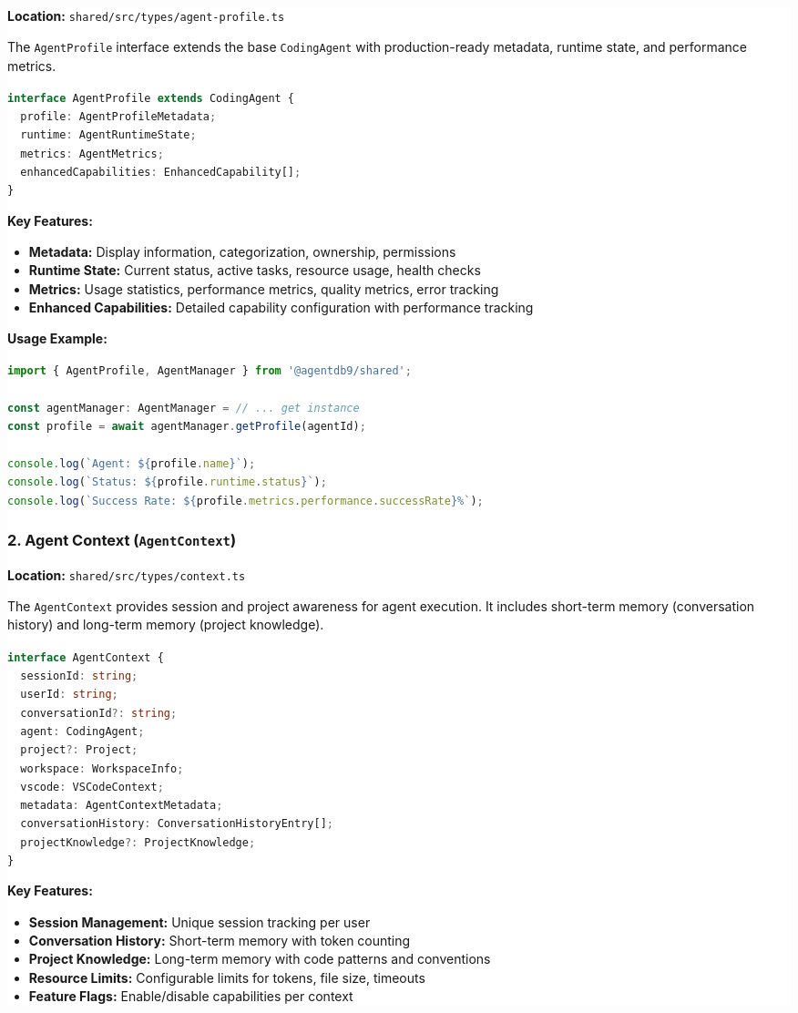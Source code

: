 **Location:** `shared/src/types/agent-profile.ts`

The `AgentProfile` interface extends the base `CodingAgent` with production-ready metadata, runtime state, and performance metrics.

```typescript
interface AgentProfile extends CodingAgent {
  profile: AgentProfileMetadata;
  runtime: AgentRuntimeState;
  metrics: AgentMetrics;
  enhancedCapabilities: EnhancedCapability[];
}
```

**Key Features:**
- **Metadata:** Display information, categorization, ownership, permissions
- **Runtime State:** Current status, active tasks, resource usage, health checks
- **Metrics:** Usage statistics, performance metrics, quality metrics, error tracking
- **Enhanced Capabilities:** Detailed capability configuration with performance tracking

**Usage Example:**
```typescript
import { AgentProfile, AgentManager } from '@agentdb9/shared';

const agentManager: AgentManager = // ... get instance
const profile = await agentManager.getProfile(agentId);

console.log(`Agent: ${profile.name}`);
console.log(`Status: ${profile.runtime.status}`);
console.log(`Success Rate: ${profile.metrics.performance.successRate}%`);
```

### 2. Agent Context (`AgentContext`)

**Location:** `shared/src/types/context.ts`

The `AgentContext` provides session and project awareness for agent execution. It includes short-term memory (conversation history) and long-term memory (project knowledge).

```typescript
interface AgentContext {
  sessionId: string;
  userId: string;
  conversationId?: string;
  agent: CodingAgent;
  project?: Project;
  workspace: WorkspaceInfo;
  vscode: VSCodeContext;
  metadata: AgentContextMetadata;
  conversationHistory: ConversationHistoryEntry[];
  projectKnowledge?: ProjectKnowledge;
}
```

**Key Features:**
- **Session Management:** Unique session tracking per user
- **Conversation History:** Short-term memory with token counting
- **Project Knowledge:** Long-term memory with code patterns and conventions
- **Resource Limits:** Configurable limits for tokens, file size, timeouts
- **Feature Flags:** Enable/disable capabilities per context
